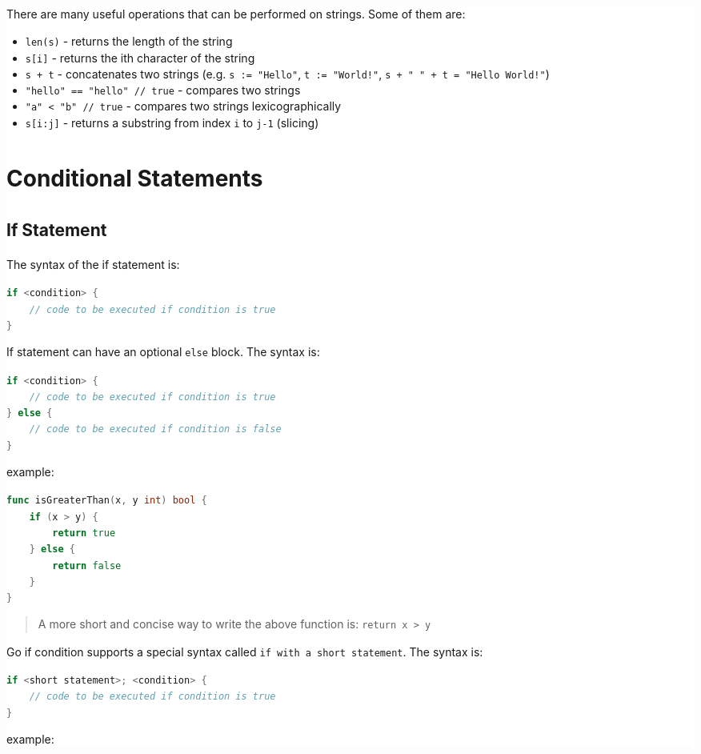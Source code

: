There are many useful operations that can be performed on strings. Some of them are:

- `len(s)` - returns the length of the string
- `s[i]` - returns the ith character of the string
- `s + t` - concatenates two strings (e.g. `s := "Hello"`, `t := "World!"`, `s + " " + t = "Hello World!"`)
- `"hello" == "hello" // true` - compares two strings
- `"a" < "b" // true` - compares two strings lexicographically
- `s[i:j]` - returns a substring from index `i` to `j-1` (slicing)

# Conditional Statements

## If Statement

The syntax of the if statement is:

```go
if <condition> {
    // code to be executed if condition is true
}
```

If statement can have an optional `else` block. The syntax is:

```go
if <condition> {
    // code to be executed if condition is true
} else {
    // code to be executed if condition is false
}
```

example:

```go
func isGreaterThan(x, y int) bool {
    if (x > y) {
        return true
    } else {
        return false
    }
}
```

> A more short and concise way to write the above function is:
> `return x > y`

Go if condition supports a special syntax called `if with a short statement`. The syntax is:

```go
if <short statement>; <condition> {
    // code to be executed if condition is true
}
```

example:
